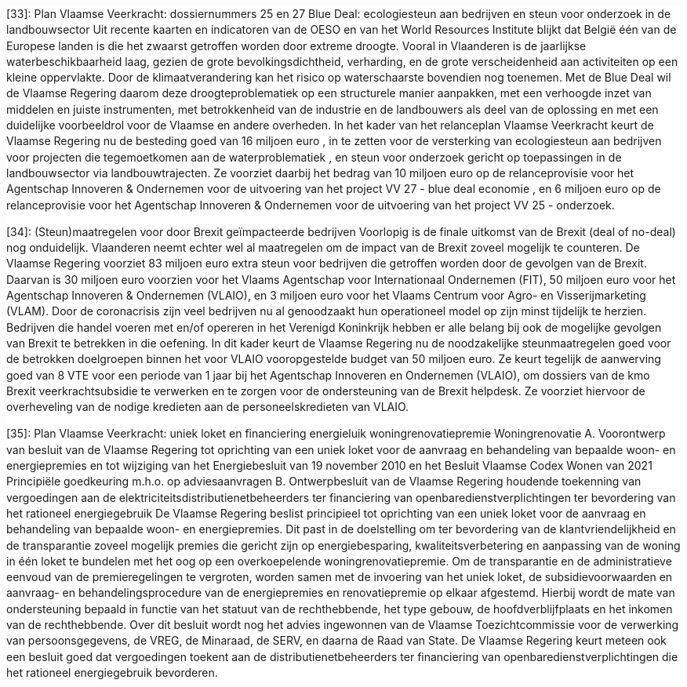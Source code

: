 \[33\]: Plan Vlaamse Veerkracht: dossiernummers 25 en 27 Blue Deal: ecologiesteun aan bedrijven en steun voor onderzoek in de landbouwsector  Uit recente kaarten en indicatoren van de OESO en van het World Resources Institute blijkt dat België één van de Europese landen is die het zwaarst getroffen worden door extreme droogte. Vooral in Vlaanderen is de jaarlijkse waterbeschikbaarheid laag, gezien de grote bevolkingsdichtheid, verharding, en de grote verscheidenheid aan activiteiten op een kleine oppervlakte. Door de klimaatverandering kan het risico op waterschaarste bovendien nog toenemen. Met de Blue Deal wil de Vlaamse Regering daarom deze droogteproblematiek op een structurele manier aanpakken, met een verhoogde inzet van middelen en juiste instrumenten, met betrokkenheid van de industrie en de landbouwers als deel van de oplossing en met een duidelijke voorbeeldrol voor de Vlaamse en andere overheden. In het kader van het relanceplan Vlaamse Veerkracht  keurt de Vlaamse Regering nu de besteding goed van 16 miljoen euro , in te zetten voor de versterking van ecologiesteun aan bedrijven voor projecten die tegemoetkomen aan de waterproblematiek , en steun voor onderzoek gericht op toepassingen in de landbouwsector via landbouwtrajecten.​ Ze voorziet daarbij het bedrag van 10 miljoen euro op de relanceprovisie voor het Agentschap Innoveren & Ondernemen voor de uitvoering van het project VV 27 - blue deal economie , en 6 miljoen euro op de relanceprovisie voor het Agentschap Innoveren & Ondernemen voor de uitvoering van het project VV 25 - onderzoek.

\[34\]: (Steun)maatregelen voor door Brexit geïmpacteerde bedrijven   Voorlopig is de finale uitkomst van de Brexit (deal of no-deal) nog onduidelijk. Vlaanderen neemt echter wel al maatregelen om de impact van de Brexit zoveel mogelijk te counteren. De Vlaamse Regering voorziet 83 miljoen euro extra steun voor bedrijven die getroffen worden door de gevolgen van de Brexit. Daarvan is 30 miljoen euro voorzien voor het Vlaams Agentschap voor Internationaal Ondernemen (FIT), 50 miljoen euro voor het Agentschap Innoveren & Ondernemen (VLAIO), en 3 miljoen euro voor het Vlaams Centrum voor Agro- en Visserijmarketing (VLAM). Door de coronacrisis zijn veel bedrijven nu al genoodzaakt hun operationeel model op zijn minst tijdelijk te herzien. Bedrijven die handel voeren met en/of opereren in het Verenigd Koninkrijk hebben er alle belang bij ook de mogelijke gevolgen van Brexit te betrekken in die oefening. In dit kader keurt de Vlaamse Regering nu de noodzakelijke steunmaatregelen goed voor de betrokken doelgroepen binnen het voor VLAIO vooropgestelde budget van 50 miljoen euro. Ze keurt tegelijk de aanwerving goed van 8 VTE voor een periode van 1 jaar bij het Agentschap Innoveren en Ondernemen (VLAIO), om dossiers van de kmo Brexit veerkrachtsubsidie te verwerken en te zorgen voor de ondersteuning van de Brexit helpdesk. Ze voorziet hiervoor de overheveling van de nodige kredieten aan de personeelskredieten van VLAIO.

\[35\]: Plan Vlaamse Veerkracht: uniek loket en financiering energieluik woningrenovatiepremie Woningrenovatie A. Voorontwerp van besluit van de Vlaamse Regering tot oprichting van een uniek loket voor de aanvraag en behandeling van bepaalde woon- en energiepremies en tot wijziging van het Energiebesluit van 19 november 2010 en het Besluit Vlaamse Codex Wonen van 2021 Principiële goedkeuring m.h.o. op adviesaanvragen B. Ontwerpbesluit van de Vlaamse Regering houdende toekenning van vergoedingen aan de elektriciteitsdistributienetbeheerders ter financiering van openbaredienstverplichtingen ter bevordering van het rationeel energiegebruik  De Vlaamse Regering beslist principieel tot oprichting van een uniek loket voor de aanvraag en behandeling van bepaalde woon-  en energiepremies. Dit past in de doelstelling om ter bevordering van de klantvriendelijkheid en de transparantie zoveel mogelijk premies die gericht zijn op energiebesparing, kwaliteitsverbetering en aanpassing van de woning in één loket te bundelen met het oog op een overkoepelende woningrenovatiepremie. Om de transparantie en de administratieve eenvoud van de premieregelingen te vergroten, worden samen met de invoering van het uniek loket, de subsidievoorwaarden en aanvraag-  en behandelingsprocedure van de energiepremies en renovatiepremie op elkaar afgestemd. Hierbij wordt de mate van ondersteuning bepaald in functie van het statuut van de rechthebbende, het type gebouw, de hoofdverblijfplaats en het inkomen van de rechthebbende. Over dit besluit wordt nog het advies ingewonnen van de Vlaamse Toezichtcommissie voor de verwerking van persoonsgegevens, de VREG, de Minaraad, de SERV, en daarna de Raad van State. De Vlaamse Regering keurt meteen ook een besluit goed dat  vergoedingen toekent  aan de distributienetbeheerders ter financiering van openbaredienstverplichtingen die het rationeel energiegebruik bevorderen.
